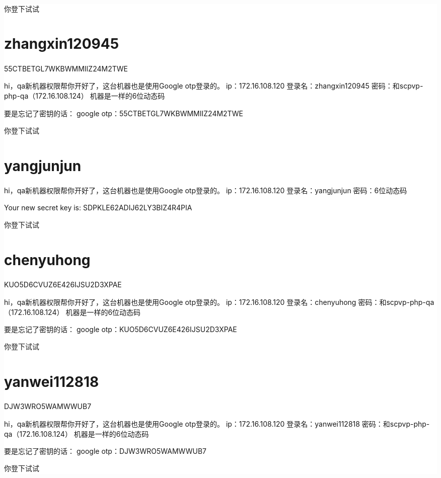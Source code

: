 你登下试试

# zhangxin120945
55CTBETGL7WKBWMMIIZ24M2TWE

hi，qa新机器权限帮你开好了，这台机器也是使用Google otp登录的。
ip：172.16.108.120
登录名：zhangxin120945
密码：和scpvp-php-qa（172.16.108.124） 机器是一样的6位动态码

要是忘记了密钥的话：
google otp：55CTBETGL7WKBWMMIIZ24M2TWE

你登下试试

# yangjunjun  

hi，qa新机器权限帮你开好了，这台机器也是使用Google otp登录的。
ip：172.16.108.120
登录名：yangjunjun
密码：6位动态码

Your new secret key is: SDPKLE62ADIJ62LY3BIZ4R4PIA

你登下试试

# chenyuhong 
KUO5D6CVUZ6E426IJSU2D3XPAE

hi，qa新机器权限帮你开好了，这台机器也是使用Google otp登录的。
ip：172.16.108.120
登录名：chenyuhong
密码：和scpvp-php-qa（172.16.108.124） 机器是一样的6位动态码

要是忘记了密钥的话：
google otp：KUO5D6CVUZ6E426IJSU2D3XPAE

你登下试试

# yanwei112818 
DJW3WRO5WAMWWUB7


hi，qa新机器权限帮你开好了，这台机器也是使用Google otp登录的。
ip：172.16.108.120
登录名：yanwei112818 
密码：和scpvp-php-qa（172.16.108.124） 机器是一样的6位动态码

要是忘记了密钥的话：
google otp：DJW3WRO5WAMWWUB7

你登下试试
